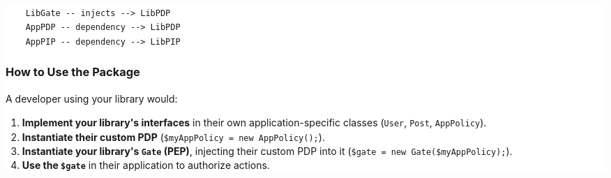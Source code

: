 ```mermaid
    LibGate -- injects --> LibPDP
    AppPDP -- dependency --> LibPDP
    AppPIP -- dependency --> LibPIP
```

### How to Use the Package

A developer using your library would:

1.  **Implement your library's interfaces** in their own application-specific classes (`User`, `Post`, `AppPolicy`).
2.  **Instantiate their custom PDP** (`$myAppPolicy = new AppPolicy();`).
3.  **Instantiate your library's `Gate` (PEP)**, injecting their custom PDP into it (`$gate = new Gate($myAppPolicy);`).
4.  **Use the `$gate`** in their application to authorize actions.
